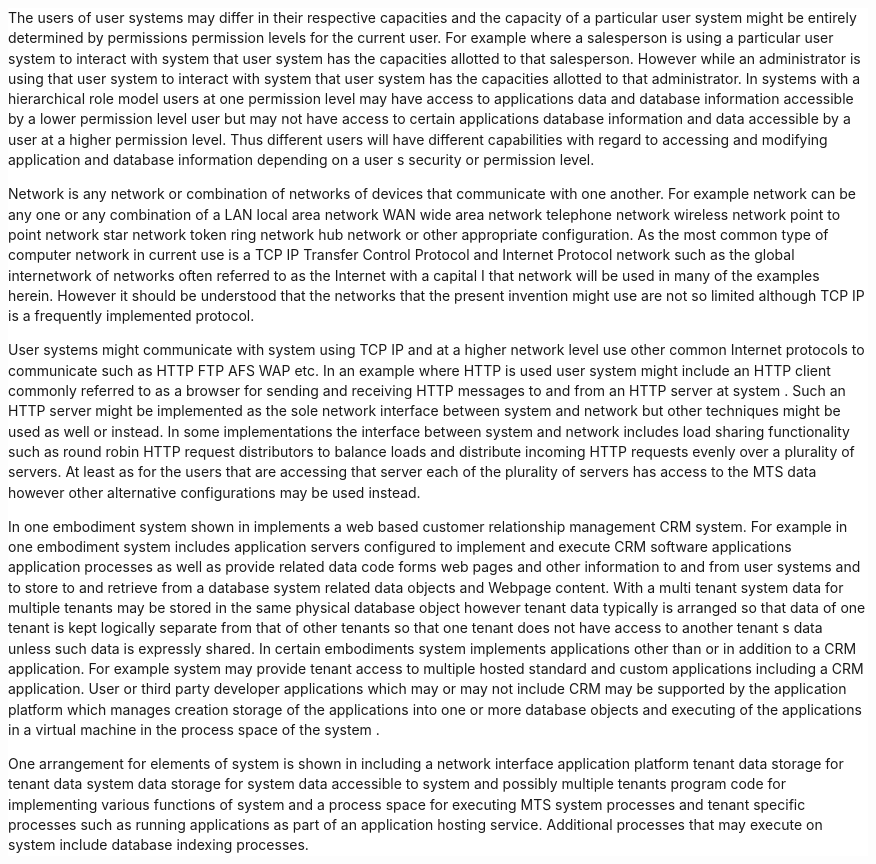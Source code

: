 The users of user systems may differ in their respective capacities and the capacity of a particular user system might be entirely determined by permissions permission levels for the current user. For example where a salesperson is using a particular user system to interact with system that user system has the capacities allotted to that salesperson. However while an administrator is using that user system to interact with system that user system has the capacities allotted to that administrator. In systems with a hierarchical role model users at one permission level may have access to applications data and database information accessible by a lower permission level user but may not have access to certain applications database information and data accessible by a user at a higher permission level. Thus different users will have different capabilities with regard to accessing and modifying application and database information depending on a user s security or permission level.

Network is any network or combination of networks of devices that communicate with one another. For example network can be any one or any combination of a LAN local area network WAN wide area network telephone network wireless network point to point network star network token ring network hub network or other appropriate configuration. As the most common type of computer network in current use is a TCP IP Transfer Control Protocol and Internet Protocol network such as the global internetwork of networks often referred to as the Internet with a capital I that network will be used in many of the examples herein. However it should be understood that the networks that the present invention might use are not so limited although TCP IP is a frequently implemented protocol.

User systems might communicate with system using TCP IP and at a higher network level use other common Internet protocols to communicate such as HTTP FTP AFS WAP etc. In an example where HTTP is used user system might include an HTTP client commonly referred to as a browser for sending and receiving HTTP messages to and from an HTTP server at system . Such an HTTP server might be implemented as the sole network interface between system and network but other techniques might be used as well or instead. In some implementations the interface between system and network includes load sharing functionality such as round robin HTTP request distributors to balance loads and distribute incoming HTTP requests evenly over a plurality of servers. At least as for the users that are accessing that server each of the plurality of servers has access to the MTS data however other alternative configurations may be used instead.

In one embodiment system shown in implements a web based customer relationship management CRM system. For example in one embodiment system includes application servers configured to implement and execute CRM software applications application processes as well as provide related data code forms web pages and other information to and from user systems and to store to and retrieve from a database system related data objects and Webpage content. With a multi tenant system data for multiple tenants may be stored in the same physical database object however tenant data typically is arranged so that data of one tenant is kept logically separate from that of other tenants so that one tenant does not have access to another tenant s data unless such data is expressly shared. In certain embodiments system implements applications other than or in addition to a CRM application. For example system may provide tenant access to multiple hosted standard and custom applications including a CRM application. User or third party developer applications which may or may not include CRM may be supported by the application platform which manages creation storage of the applications into one or more database objects and executing of the applications in a virtual machine in the process space of the system .

One arrangement for elements of system is shown in including a network interface application platform tenant data storage for tenant data system data storage for system data accessible to system and possibly multiple tenants program code for implementing various functions of system and a process space for executing MTS system processes and tenant specific processes such as running applications as part of an application hosting service. Additional processes that may execute on system include database indexing processes.
